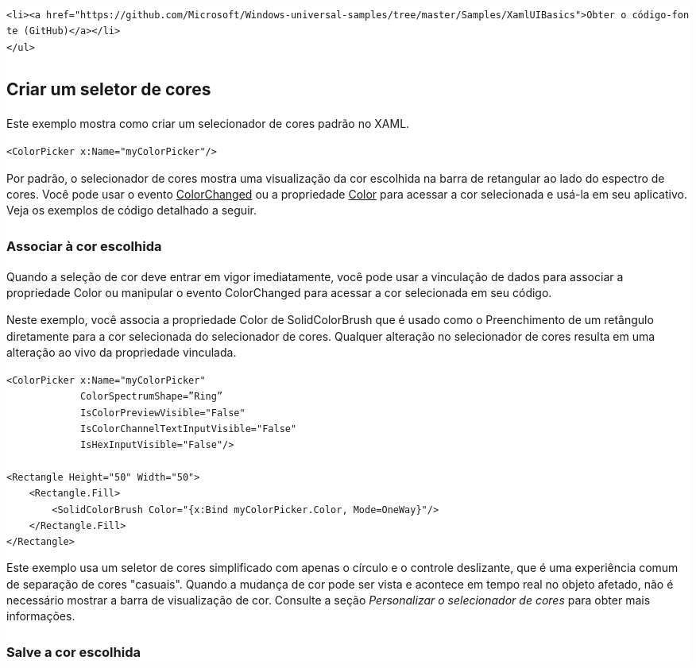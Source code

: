     <li><a href="https://github.com/Microsoft/Windows-universal-samples/tree/master/Samples/XamlUIBasics">Obter o código-fonte (GitHub)</a></li>
    </ul>
</td>
</tr>
</table>

## <a name="create-a-color-picker"></a>Criar um seletor de cores

Este exemplo mostra como criar um selecionador de cores padrão no XAML.

```xaml
<ColorPicker x:Name="myColorPicker"/>
```

Por padrão, o selecionador de cores mostra uma visualização da cor escolhida na barra de retangular ao lado do espectro de cores. Você pode usar o evento [ColorChanged](https://docs.microsoft.com/uwp/api/windows.ui.xaml.controls.colorpicker.ColorChanged) ou a propriedade [Color](https://docs.microsoft.com/uwp/api/windows.ui.xaml.controls.colorpicker.Color) para acessar a cor selecionada e usá-la em seu aplicativo. Veja os exemplos de código detalhado a seguir.

### <a name="bind-to-the-chosen-color"></a>Associar à cor escolhida

Quando a seleção de cor deve entrar em vigor imediatamente, você pode usar a vinculação de dados para associar a propriedade Color ou manipular o evento ColorChanged para acessar a cor selecionada em seu código.

Neste exemplo, você associa a propriedade Color de SolidColorBrush que é usado como o Preenchimento de um retângulo diretamente para a cor selecionada do selecionador de cores. Qualquer alteração no selecionador de cores resulta em uma alteração ao vivo da propriedade vinculada.

```xaml
<ColorPicker x:Name="myColorPicker"
             ColorSpectrumShape=”Ring”
             IsColorPreviewVisible="False"
             IsColorChannelTextInputVisible="False"
             IsHexInputVisible="False"/>

<Rectangle Height="50" Width="50">
    <Rectangle.Fill>
        <SolidColorBrush Color="{x:Bind myColorPicker.Color, Mode=OneWay}"/>
    </Rectangle.Fill>
</Rectangle>
```

Este exemplo usa um seletor de cores simplificado com apenas o círculo e o controle deslizante, que é uma experiência comum de separação de cores "casuais". Quando a mudança de cor pode ser vista e acontece em tempo real no objeto afetado, não é necessário mostrar a barra de visualização de cor. Consulte a seção *Personalizar o selecionador de cores* para obter mais informações.

### <a name="save-the-chosen-color"></a>Salve a cor escolhida

